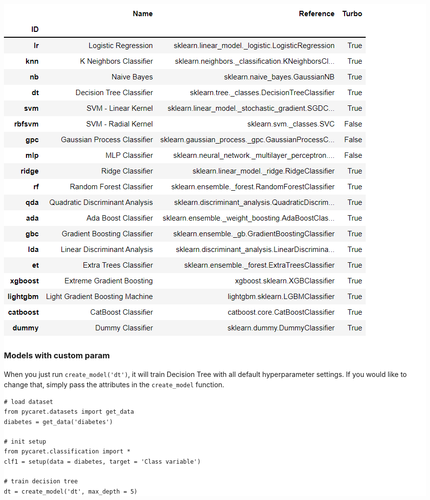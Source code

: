 ![Output from models()](<../../.gitbook/assets/image (304).png>)

### Models with custom param

When you just run `create_model('dt')`, it will train Decision Tree with all default hyperparameter settings. If you would like to change that, simply pass the attributes in the `create_model` function.&#x20;

```
# load dataset 
from pycaret.datasets import get_data 
diabetes = get_data('diabetes') 

# init setup
from pycaret.classification import * 
clf1 = setup(data = diabetes, target = 'Class variable')

# train decision tree
dt = create_model('dt', max_depth = 5)
```
